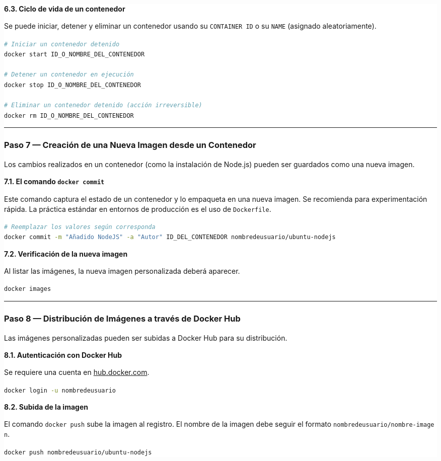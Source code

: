 **6.3. Ciclo de vida de un contenedor**

Se puede iniciar, detener y eliminar un contenedor usando su `CONTAINER ID` o su `NAME` (asignado aleatoriamente).

```bash
# Iniciar un contenedor detenido
docker start ID_O_NOMBRE_DEL_CONTENEDOR

# Detener un contenedor en ejecución
docker stop ID_O_NOMBRE_DEL_CONTENEDOR

# Eliminar un contenedor detenido (acción irreversible)
docker rm ID_O_NOMBRE_DEL_CONTENEDOR
```

---

### Paso 7 — Creación de una Nueva Imagen desde un Contenedor

Los cambios realizados en un contenedor (como la instalación de Node.js) pueden ser guardados como una nueva imagen.

**7.1. El comando `docker commit`**

Este comando captura el estado de un contenedor y lo empaqueta en una nueva imagen. Se recomienda para experimentación rápida. La práctica estándar en entornos de producción es el uso de `Dockerfile`.

```bash
# Reemplazar los valores según corresponda
docker commit -m "Añadido NodeJS" -a "Autor" ID_DEL_CONTENEDOR nombredeusuario/ubuntu-nodejs
```

**7.2. Verificación de la nueva imagen**

Al listar las imágenes, la nueva imagen personalizada deberá aparecer.

```bash
docker images
```

---

### Paso 8 — Distribución de Imágenes a través de Docker Hub

Las imágenes personalizadas pueden ser subidas a Docker Hub para su distribución.

**8.1. Autenticación con Docker Hub**

Se requiere una cuenta en [hub.docker.com](https://hub.docker.com).

```bash
docker login -u nombredeusuario
```

**8.2. Subida de la imagen**

El comando `docker push` sube la imagen al registro. El nombre de la imagen debe seguir el formato `nombredeusuario/nombre-imagen`.

```bash
docker push nombredeusuario/ubuntu-nodejs
```
